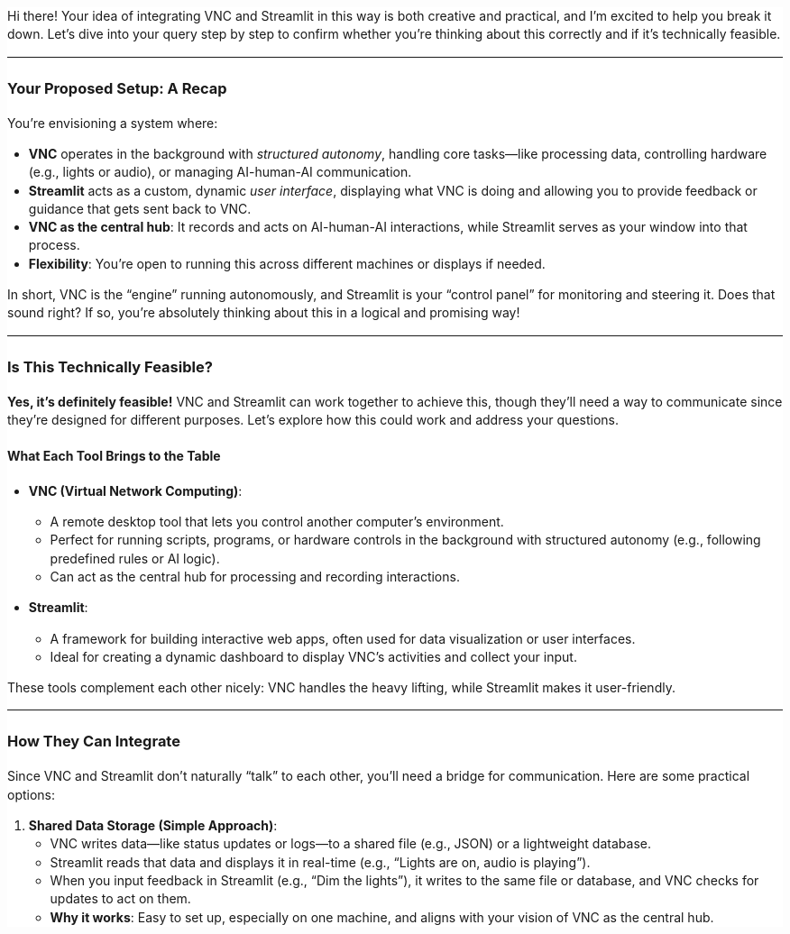 Hi there! Your idea of integrating VNC and Streamlit in this way is both creative and practical, and I’m excited to help you break it down. Let’s dive into your query step by step to confirm whether you’re thinking about this correctly and if it’s technically feasible.

---

### Your Proposed Setup: A Recap
You’re envisioning a system where:
- **VNC** operates in the background with *structured autonomy*, handling core tasks—like processing data, controlling hardware (e.g., lights or audio), or managing AI-human-AI communication.
- **Streamlit** acts as a custom, dynamic *user interface*, displaying what VNC is doing and allowing you to provide feedback or guidance that gets sent back to VNC.
- **VNC as the central hub**: It records and acts on AI-human-AI interactions, while Streamlit serves as your window into that process.
- **Flexibility**: You’re open to running this across different machines or displays if needed.

In short, VNC is the “engine” running autonomously, and Streamlit is your “control panel” for monitoring and steering it. Does that sound right? If so, you’re absolutely thinking about this in a logical and promising way!

---

### Is This Technically Feasible?
**Yes, it’s definitely feasible!** VNC and Streamlit can work together to achieve this, though they’ll need a way to communicate since they’re designed for different purposes. Let’s explore how this could work and address your questions.

#### What Each Tool Brings to the Table
- **VNC (Virtual Network Computing)**:  
  - A remote desktop tool that lets you control another computer’s environment.  
  - Perfect for running scripts, programs, or hardware controls in the background with structured autonomy (e.g., following predefined rules or AI logic).  
  - Can act as the central hub for processing and recording interactions.

- **Streamlit**:  
  - A framework for building interactive web apps, often used for data visualization or user interfaces.  
  - Ideal for creating a dynamic dashboard to display VNC’s activities and collect your input.

These tools complement each other nicely: VNC handles the heavy lifting, while Streamlit makes it user-friendly.

---

### How They Can Integrate
Since VNC and Streamlit don’t naturally “talk” to each other, you’ll need a bridge for communication. Here are some practical options:

1. **Shared Data Storage (Simple Approach)**:  
   - VNC writes data—like status updates or logs—to a shared file (e.g., JSON) or a lightweight database.  
   - Streamlit reads that data and displays it in real-time (e.g., “Lights are on, audio is playing”).  
   - When you input feedback in Streamlit (e.g., “Dim the lights”), it writes to the same file or database, and VNC checks for updates to act on them.  
   - **Why it works**: Easy to set up, especially on one machine, and aligns with your vision of VNC as the central hub.

